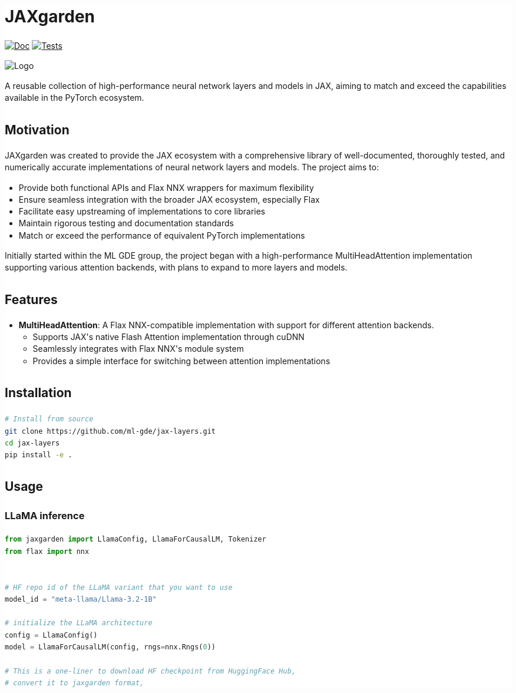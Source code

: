 # JAXgarden

[![Doc](https://github.com/ml-gde/jax-layers/actions/workflows/docs.yml/badge.svg)](https://github.com/ml-gde/jax-layers/actions/workflows/docs.yml)
[![Tests](https://github.com/ml-gde/jax-layers/actions/workflows/tests.yml/badge.svg)](https://github.com/ml-gde/jax-layers/actions/workflows/tests.yml)

![Logo](./assets/logo.png)

A reusable collection of high-performance neural network layers and models in JAX, aiming to match and exceed the capabilities available in the PyTorch ecosystem.

## Motivation

JAXgarden was created to provide the JAX ecosystem with a comprehensive library of well-documented, thoroughly tested, and numerically accurate implementations of neural network layers and models. The project aims to:

- Provide both functional APIs and Flax NNX wrappers for maximum flexibility
- Ensure seamless integration with the broader JAX ecosystem, especially Flax
- Facilitate easy upstreaming of implementations to core libraries
- Maintain rigorous testing and documentation standards
- Match or exceed the performance of equivalent PyTorch implementations

Initially started within the ML GDE group, the project began with a high-performance MultiHeadAttention implementation supporting various attention backends, with plans to expand to more layers and models.

## Features

- **MultiHeadAttention**: A Flax NNX-compatible implementation with support for different attention backends.
  - Supports JAX's native Flash Attention implementation through cuDNN
  - Seamlessly integrates with Flax NNX's module system
  - Provides a simple interface for switching between attention implementations

## Installation

```bash
# Install from source
git clone https://github.com/ml-gde/jax-layers.git
cd jax-layers
pip install -e .
```

## Usage

### LLaMA inference

```python
from jaxgarden import LlamaConfig, LlamaForCausalLM, Tokenizer
from flax import nnx


# HF repo id of the LLaMA variant that you want to use
model_id = "meta-llama/Llama-3.2-1B"

# initialize the LLaMA architecture
config = LlamaConfig()
model = LlamaForCausalLM(config, rngs=nnx.Rngs(0))

# This is a one-liner to download HF checkpoint from HuggingFace Hub,
# convert it to jaxgarden format,
```